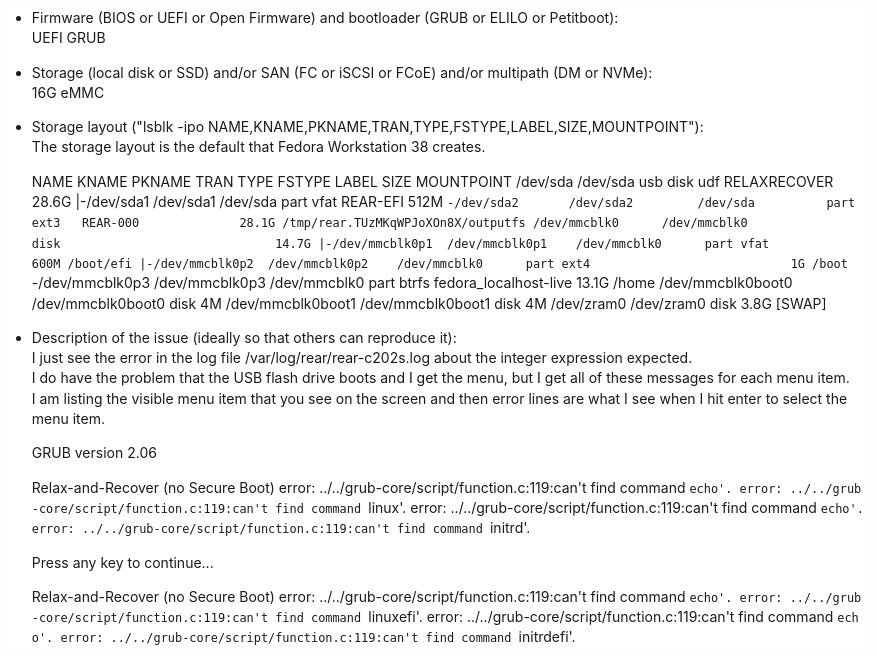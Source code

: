 -   Firmware (BIOS or UEFI or Open Firmware) and bootloader (GRUB or
    ELILO or Petitboot):  
    UEFI GRUB

-   Storage (local disk or SSD) and/or SAN (FC or iSCSI or FCoE) and/or
    multipath (DM or NVMe):  
    16G eMMC

-   Storage layout ("lsblk -ipo
    NAME,KNAME,PKNAME,TRAN,TYPE,FSTYPE,LABEL,SIZE,MOUNTPOINT"):  
    The storage layout is the default that Fedora Workstation 38
    creates.



    NAME              KNAME             PKNAME       TRAN TYPE FSTYPE LABEL                  SIZE MOUNTPOINT
    /dev/sda          /dev/sda                       usb  disk udf    RELAXRECOVER          28.6G
    |-/dev/sda1       /dev/sda1         /dev/sda          part vfat   REAR-EFI               512M
    `-/dev/sda2       /dev/sda2         /dev/sda          part ext3   REAR-000              28.1G /tmp/rear.TUzMKqWPJoXOn8X/outputfs
    /dev/mmcblk0      /dev/mmcblk0                        disk                              14.7G
    |-/dev/mmcblk0p1  /dev/mmcblk0p1    /dev/mmcblk0      part vfat                          600M /boot/efi
    |-/dev/mmcblk0p2  /dev/mmcblk0p2    /dev/mmcblk0      part ext4                            1G /boot
    `-/dev/mmcblk0p3  /dev/mmcblk0p3    /dev/mmcblk0      part btrfs  fedora_localhost-live 13.1G /home
    /dev/mmcblk0boot0 /dev/mmcblk0boot0                   disk                                 4M
    /dev/mmcblk0boot1 /dev/mmcblk0boot1                   disk                                 4M
    /dev/zram0        /dev/zram0                          disk                               3.8G [SWAP]

-   Description of the issue (ideally so that others can reproduce
    it):  
    I just see the error in the log file /var/log/rear/rear-c202s.log
    about the integer expression expected.  
    I do have the problem that the USB flash drive boots and I get the
    menu, but I get all of these messages for each menu item.  
    I am listing the visible menu item that you see on the screen and
    then error lines are what I see when I hit enter to select the menu
    item.



    GRUB version 2.06

    Relax-and-Recover (no Secure Boot)
    error: ../../grub-core/script/function.c:119:can't find command `echo'.
    error: ../../grub-core/script/function.c:119:can't find command `linux'.
    error: ../../grub-core/script/function.c:119:can't find command `echo'.
    error: ../../grub-core/script/function.c:119:can't find command `initrd'.

    Press any key to continue...

    Relax-and-Recover (no Secure Boot)
    error: ../../grub-core/script/function.c:119:can't find command `echo'.
    error: ../../grub-core/script/function.c:119:can't find command `linuxefi'.
    error: ../../grub-core/script/function.c:119:can't find command `echo'.
    error: ../../grub-core/script/function.c:119:can't find command `initrdefi'.
